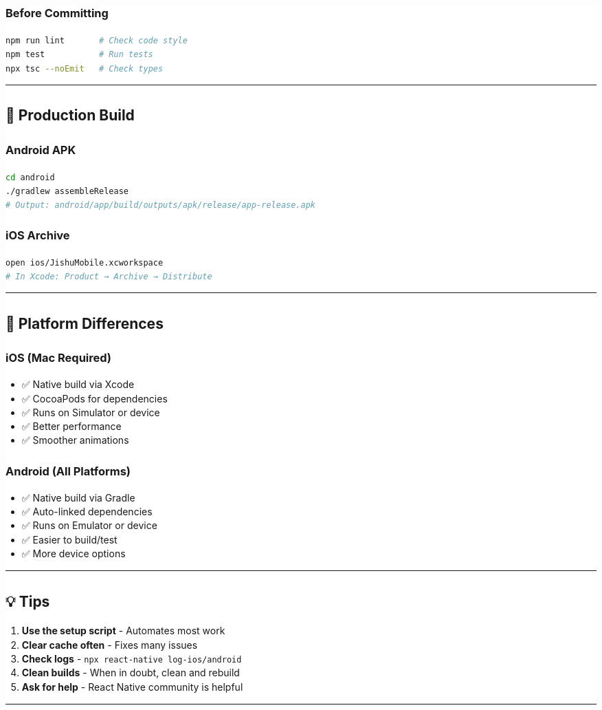 ### Before Committing
```bash
npm run lint       # Check code style
npm test           # Run tests
npx tsc --noEmit   # Check types
```

---

## 🎯 Production Build

### Android APK
```bash
cd android
./gradlew assembleRelease
# Output: android/app/build/outputs/apk/release/app-release.apk
```

### iOS Archive
```bash
open ios/JishuMobile.xcworkspace
# In Xcode: Product → Archive → Distribute
```

---

## 📱 Platform Differences

### iOS (Mac Required)
- ✅ Native build via Xcode
- ✅ CocoaPods for dependencies
- ✅ Runs on Simulator or device
- ✅ Better performance
- ✅ Smoother animations

### Android (All Platforms)
- ✅ Native build via Gradle
- ✅ Auto-linked dependencies
- ✅ Runs on Emulator or device
- ✅ Easier to build/test
- ✅ More device options

---

## 💡 Tips

1. **Use the setup script** - Automates most work
2. **Clear cache often** - Fixes many issues
3. **Check logs** - `npx react-native log-ios/android`
4. **Clean builds** - When in doubt, clean and rebuild
5. **Ask for help** - React Native community is helpful

---